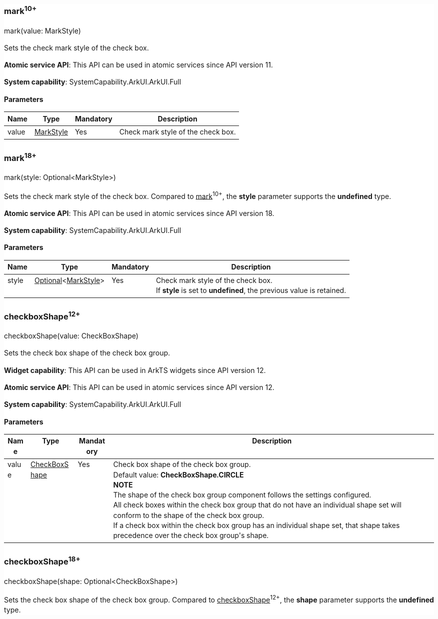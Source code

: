 ### mark<sup>10+</sup>

mark(value: MarkStyle)

Sets the check mark style of the check box.

**Atomic service API**: This API can be used in atomic services since API version 11.

**System capability**: SystemCapability.ArkUI.ArkUI.Full

**Parameters**

| Name| Type                                        | Mandatory| Description                |
| ------ | -------------------------------------------- | ---- | -------------------- |
| value  | [MarkStyle](ts-types.md#markstyle10) | Yes  | Check mark style of the check box.|

### mark<sup>18+</sup>

mark(style: Optional\<MarkStyle>)

Sets the check mark style of the check box. Compared to [mark](#mark10)<sup>10+</sup>, the **style** parameter supports the **undefined** type.

**Atomic service API**: This API can be used in atomic services since API version 18.

**System capability**: SystemCapability.ArkUI.ArkUI.Full

**Parameters**

| Name| Type                                                        | Mandatory| Description                                                        |
| ------ | ------------------------------------------------------------ | ---- | ------------------------------------------------------------ |
| style  | [Optional](ts-universal-attributes-custom-property.md#optional12)\<[MarkStyle](ts-types.md#markstyle10)> | Yes  | Check mark style of the check box.<br>If **style** is set to **undefined**, the previous value is retained.|

### checkboxShape<sup>12+</sup>

checkboxShape(value: CheckBoxShape)

Sets the check box shape of the check box group.

**Widget capability**: This API can be used in ArkTS widgets since API version 12.

**Atomic service API**: This API can be used in atomic services since API version 12.

**System capability**: SystemCapability.ArkUI.ArkUI.Full

**Parameters**

| Name| Type                                                 | Mandatory| Description                                                        |
| ------ | ----------------------------------------------------- | ---- | ------------------------------------------------------------ |
| value  | [CheckBoxShape](ts-appendix-enums.md#checkboxshape11) | Yes  | Check box shape of the check box group.<br>Default value: **CheckBoxShape.CIRCLE**<br>**NOTE**<br>The shape of the check box group component follows the settings configured.<br>All check boxes within the check box group that do not have an individual shape set will conform to the shape of the check box group.<br>If a check box within the check box group has an individual shape set, that shape takes precedence over the check box group's shape.|

### checkboxShape<sup>18+</sup>

checkboxShape(shape: Optional\<CheckBoxShape>)

Sets the check box shape of the check box group. Compared to [checkboxShape](#checkboxshape12)<sup>12+</sup>, the **shape** parameter supports the **undefined** type.
